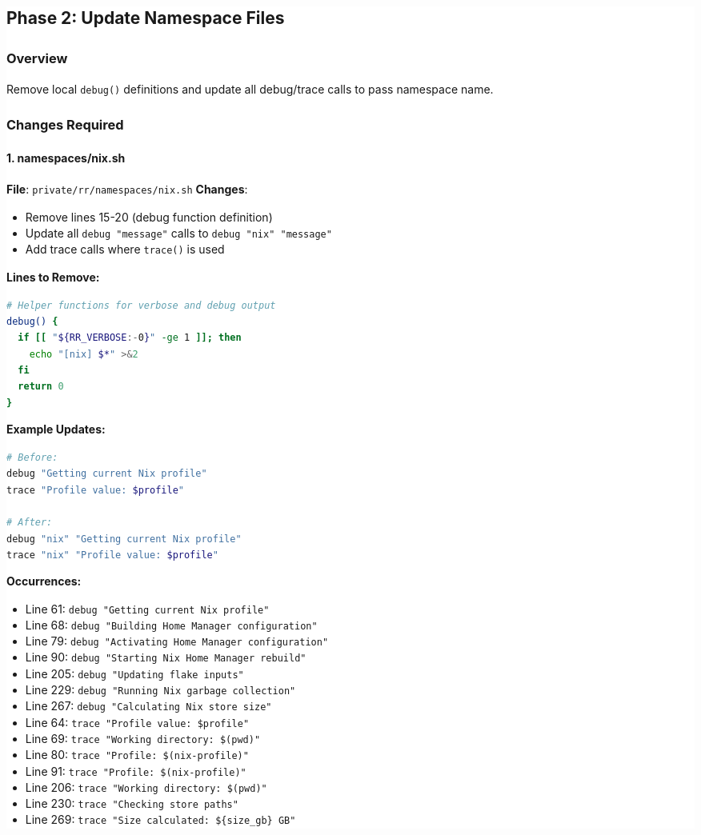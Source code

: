 
## Phase 2: Update Namespace Files

### Overview

Remove local `debug()` definitions and update all debug/trace calls to pass namespace name.

### Changes Required

#### 1. namespaces/nix.sh

**File**: `private/rr/namespaces/nix.sh`
**Changes**:

- Remove lines 15-20 (debug function definition)
- Update all `debug "message"` calls to `debug "nix" "message"`
- Add trace calls where `trace()` is used

**Lines to Remove:**

```bash
# Helper functions for verbose and debug output
debug() {
  if [[ "${RR_VERBOSE:-0}" -ge 1 ]]; then
    echo "[nix] $*" >&2
  fi
  return 0
}
```

**Example Updates:**

```bash
# Before:
debug "Getting current Nix profile"
trace "Profile value: $profile"

# After:
debug "nix" "Getting current Nix profile"
trace "nix" "Profile value: $profile"
```

**Occurrences:**

- Line 61: `debug "Getting current Nix profile"`
- Line 68: `debug "Building Home Manager configuration"`
- Line 79: `debug "Activating Home Manager configuration"`
- Line 90: `debug "Starting Nix Home Manager rebuild"`
- Line 205: `debug "Updating flake inputs"`
- Line 229: `debug "Running Nix garbage collection"`
- Line 267: `debug "Calculating Nix store size"`
- Line 64: `trace "Profile value: $profile"`
- Line 69: `trace "Working directory: $(pwd)"`
- Line 80: `trace "Profile: $(nix-profile)"`
- Line 91: `trace "Profile: $(nix-profile)"`
- Line 206: `trace "Working directory: $(pwd)"`
- Line 230: `trace "Checking store paths"`
- Line 269: `trace "Size calculated: ${size_gb} GB"`
